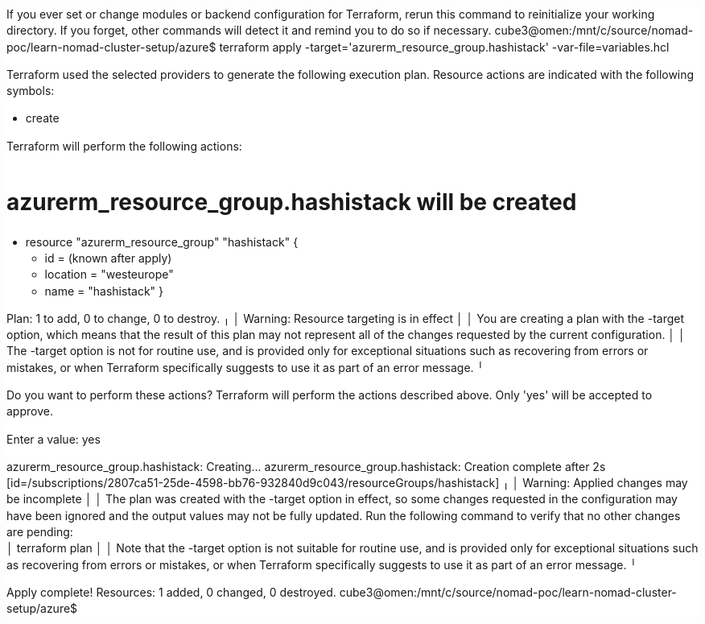 If you ever set or change modules or backend configuration for Terraform,
rerun this command to reinitialize your working directory. If you forget, other
commands will detect it and remind you to do so if necessary.
cube3@omen:/mnt/c/source/nomad-poc/learn-nomad-cluster-setup/azure$ terraform apply -target='azurerm_resource_group.hashistack' -var-file=variables.hcl

Terraform used the selected providers to generate the following execution plan. Resource actions are indicated with the following symbols:
  + create

Terraform will perform the following actions:

  # azurerm_resource_group.hashistack will be created
  + resource "azurerm_resource_group" "hashistack" {
      + id       = (known after apply)
      + location = "westeurope"
      + name     = "hashistack"
    }

Plan: 1 to add, 0 to change, 0 to destroy.
╷
│ Warning: Resource targeting is in effect
│
│ You are creating a plan with the -target option, which means that the result of this plan may not represent all of the changes requested by the current configuration.
│
│ The -target option is not for routine use, and is provided only for exceptional situations such as recovering from errors or mistakes, or when Terraform specifically suggests to use it as part of an error message.
╵

Do you want to perform these actions?
  Terraform will perform the actions described above.
  Only 'yes' will be accepted to approve.

  Enter a value: yes

azurerm_resource_group.hashistack: Creating...
azurerm_resource_group.hashistack: Creation complete after 2s [id=/subscriptions/2807ca51-25de-4598-bb76-932840d9c043/resourceGroups/hashistack]
╷
│ Warning: Applied changes may be incomplete
│
│ The plan was created with the -target option in effect, so some changes requested in the configuration may have been ignored and the output values may not be fully updated. Run the following command to verify that no other changes are pending:      
│     terraform plan
│
│ Note that the -target option is not suitable for routine use, and is provided only for exceptional situations such as recovering from errors or mistakes, or when Terraform specifically suggests to use it as part of an error message.
╵

Apply complete! Resources: 1 added, 0 changed, 0 destroyed.
cube3@omen:/mnt/c/source/nomad-poc/learn-nomad-cluster-setup/azure$

